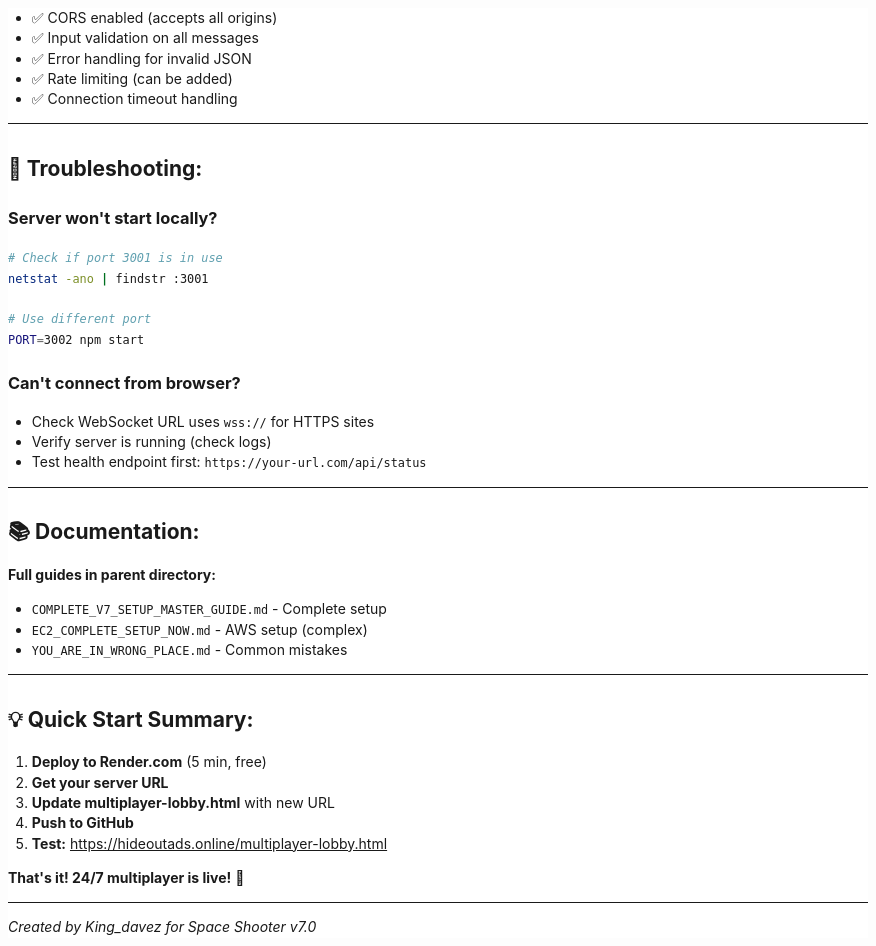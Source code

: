 - ✅ CORS enabled (accepts all origins)
- ✅ Input validation on all messages
- ✅ Error handling for invalid JSON
- ✅ Rate limiting (can be added)
- ✅ Connection timeout handling

---

## 🐛 Troubleshooting:

### Server won't start locally?
```bash
# Check if port 3001 is in use
netstat -ano | findstr :3001

# Use different port
PORT=3002 npm start
```

### Can't connect from browser?
- Check WebSocket URL uses `wss://` for HTTPS sites
- Verify server is running (check logs)
- Test health endpoint first: `https://your-url.com/api/status`

---

## 📚 Documentation:

**Full guides in parent directory:**
- `COMPLETE_V7_SETUP_MASTER_GUIDE.md` - Complete setup
- `EC2_COMPLETE_SETUP_NOW.md` - AWS setup (complex)
- `YOU_ARE_IN_WRONG_PLACE.md` - Common mistakes

---

## 💡 Quick Start Summary:

1. **Deploy to Render.com** (5 min, free)
2. **Get your server URL**
3. **Update multiplayer-lobby.html** with new URL
4. **Push to GitHub**
5. **Test:** https://hideoutads.online/multiplayer-lobby.html

**That's it! 24/7 multiplayer is live!** 🎉

---

*Created by King_davez for Space Shooter v7.0*
